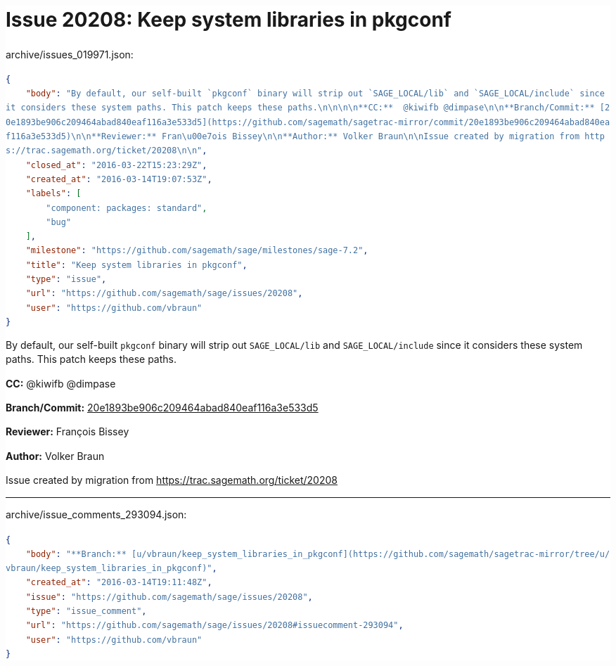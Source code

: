 # Issue 20208: Keep system libraries in pkgconf

archive/issues_019971.json:
```json
{
    "body": "By default, our self-built `pkgconf` binary will strip out `SAGE_LOCAL/lib` and `SAGE_LOCAL/include` since it considers these system paths. This patch keeps these paths.\n\n\n\n**CC:**  @kiwifb @dimpase\n\n**Branch/Commit:** [20e1893be906c209464abad840eaf116a3e533d5](https://github.com/sagemath/sagetrac-mirror/commit/20e1893be906c209464abad840eaf116a3e533d5)\n\n**Reviewer:** Fran\u00e7ois Bissey\n\n**Author:** Volker Braun\n\nIssue created by migration from https://trac.sagemath.org/ticket/20208\n\n",
    "closed_at": "2016-03-22T15:23:29Z",
    "created_at": "2016-03-14T19:07:53Z",
    "labels": [
        "component: packages: standard",
        "bug"
    ],
    "milestone": "https://github.com/sagemath/sage/milestones/sage-7.2",
    "title": "Keep system libraries in pkgconf",
    "type": "issue",
    "url": "https://github.com/sagemath/sage/issues/20208",
    "user": "https://github.com/vbraun"
}
```
By default, our self-built `pkgconf` binary will strip out `SAGE_LOCAL/lib` and `SAGE_LOCAL/include` since it considers these system paths. This patch keeps these paths.



**CC:**  @kiwifb @dimpase

**Branch/Commit:** [20e1893be906c209464abad840eaf116a3e533d5](https://github.com/sagemath/sagetrac-mirror/commit/20e1893be906c209464abad840eaf116a3e533d5)

**Reviewer:** François Bissey

**Author:** Volker Braun

Issue created by migration from https://trac.sagemath.org/ticket/20208





---

archive/issue_comments_293094.json:
```json
{
    "body": "**Branch:** [u/vbraun/keep_system_libraries_in_pkgconf](https://github.com/sagemath/sagetrac-mirror/tree/u/vbraun/keep_system_libraries_in_pkgconf)",
    "created_at": "2016-03-14T19:11:48Z",
    "issue": "https://github.com/sagemath/sage/issues/20208",
    "type": "issue_comment",
    "url": "https://github.com/sagemath/sage/issues/20208#issuecomment-293094",
    "user": "https://github.com/vbraun"
}
```
